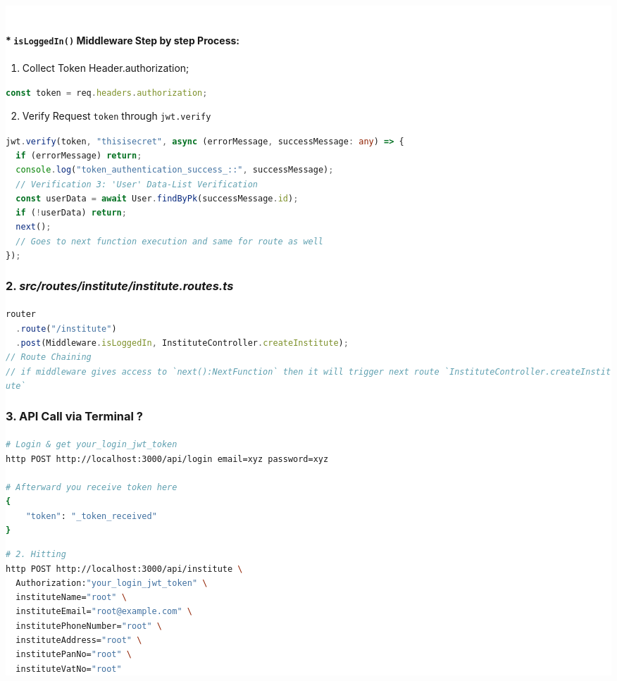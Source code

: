 <br>

#### \* `isLoggedIn()` Middleware Step by step Process:

1. Collect Token Header.authorization;

```ts
const token = req.headers.authorization;
```

2. Verify Request `token` through `jwt.verify`

```ts
jwt.verify(token, "thisisecret", async (errorMessage, successMessage: any) => {
  if (errorMessage) return;
  console.log("token_authentication_success_::", successMessage);
  // Verification 3: 'User' Data-List Verification
  const userData = await User.findByPk(successMessage.id);
  if (!userData) return;
  next();
  // Goes to next function execution and same for route as well
});
```

### 2. _src/routes/institute/institute.routes.ts_

```ts
router
  .route("/institute")
  .post(Middleware.isLoggedIn, InstituteController.createInstitute);
// Route Chaining
// if middleware gives access to `next():NextFunction` then it will trigger next route `InstituteController.createInstitute`
```

### 3. API Call via Terminal ?

```bash
# Login & get your_login_jwt_token
http POST http://localhost:3000/api/login email=xyz password=xyz

# Afterward you receive token here
{
    "token": "_token_received"
}
```

```bash
# 2. Hitting
http POST http://localhost:3000/api/institute \
  Authorization:"your_login_jwt_token" \
  instituteName="root" \
  instituteEmail="root@example.com" \
  institutePhoneNumber="root" \
  instituteAddress="root" \
  institutePanNo="root" \
  instituteVatNo="root"
```
